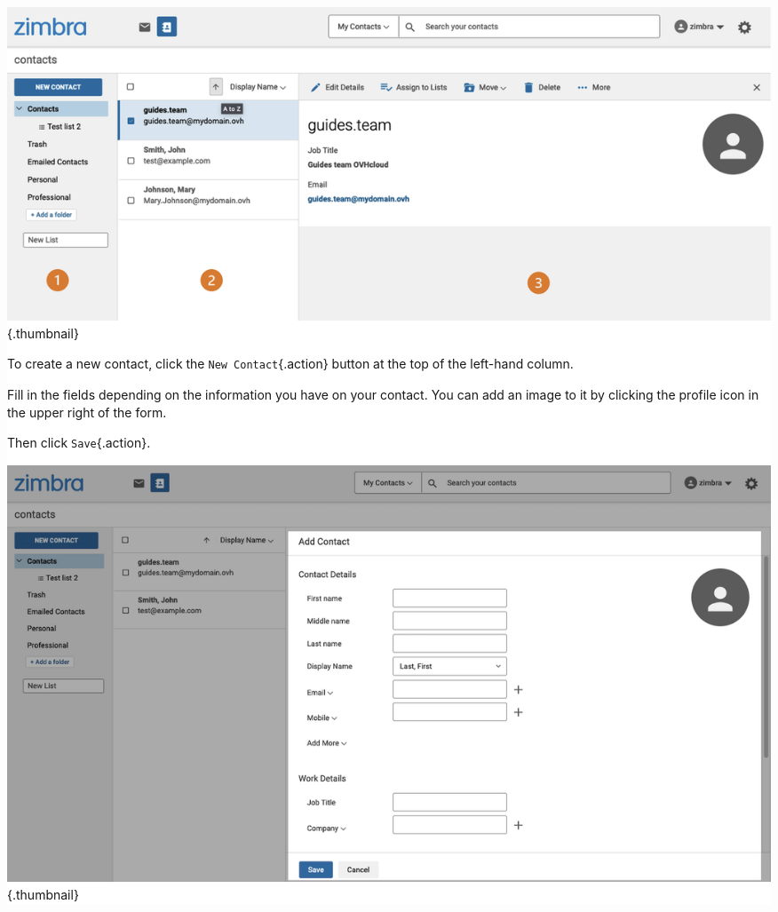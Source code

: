 ![Zimbra - contacts](images/zimbra-15.png){.thumbnail}

To create a new contact, click the `New Contact`{.action} button at the top of the left-hand column.

Fill in the fields depending on the information you have on your contact. You can add an image to it by clicking the profile icon in the upper right of the form.

Then click `Save`{.action}.

![Zimbra - new contact](images/zimbra-16.png){.thumbnail}

